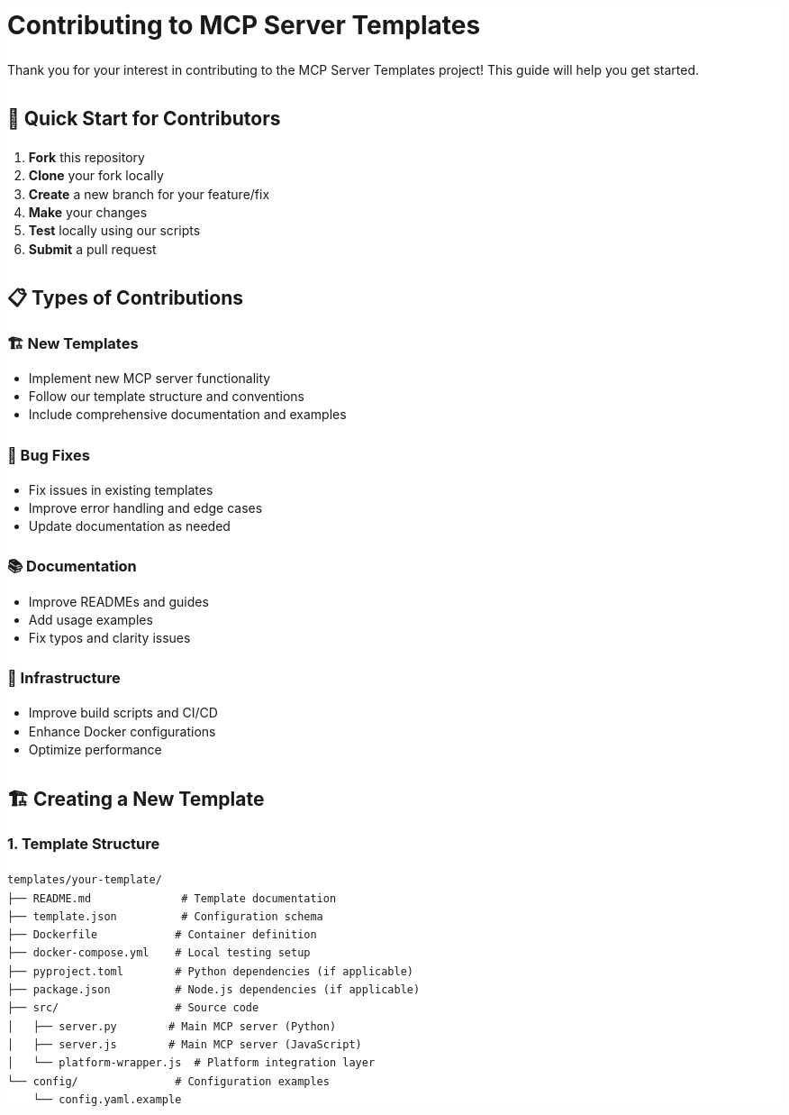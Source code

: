 # Contributing to MCP Server Templates

Thank you for your interest in contributing to the MCP Server Templates project! This guide will help you get started.

## 🚀 Quick Start for Contributors

1. **Fork** this repository
2. **Clone** your fork locally
3. **Create** a new branch for your feature/fix
4. **Make** your changes
5. **Test** locally using our scripts
6. **Submit** a pull request

## 📋 Types of Contributions

### 🏗️ New Templates
- Implement new MCP server functionality
- Follow our template structure and conventions
- Include comprehensive documentation and examples

### 🐛 Bug Fixes
- Fix issues in existing templates
- Improve error handling and edge cases
- Update documentation as needed

### 📚 Documentation
- Improve READMEs and guides
- Add usage examples
- Fix typos and clarity issues

### 🔧 Infrastructure
- Improve build scripts and CI/CD
- Enhance Docker configurations
- Optimize performance

## 🏗️ Creating a New Template

### 1. Template Structure

```
templates/your-template/
├── README.md              # Template documentation
├── template.json          # Configuration schema
├── Dockerfile            # Container definition
├── docker-compose.yml    # Local testing setup
├── pyproject.toml        # Python dependencies (if applicable)
├── package.json          # Node.js dependencies (if applicable)
├── src/                  # Source code
│   ├── server.py        # Main MCP server (Python)
│   ├── server.js        # Main MCP server (JavaScript)
│   └── platform-wrapper.js  # Platform integration layer
└── config/               # Configuration examples
    └── config.yaml.example
```
